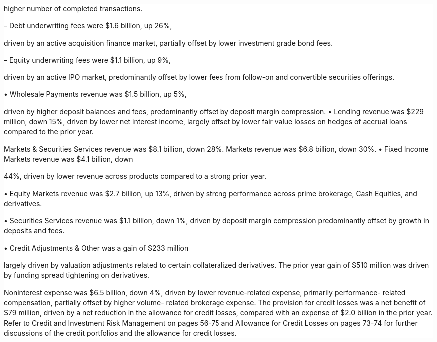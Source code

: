 higher number of completed transactions.

– Debt underwriting fees were $1.6 billion, up 26%,

driven by an active acquisition finance market, partially
offset by lower investment grade bond fees.

– Equity underwriting fees were $1.1 billion, up 9%,

driven by an active IPO market, predominantly offset
by lower fees from follow-on and convertible securities
offerings.

• Wholesale Payments revenue was $1.5 billion, up 5%,

driven by higher deposit balances and fees,
predominantly offset by deposit margin compression.
• Lending revenue was $229 million, down 15%, driven by
lower net interest income, largely offset by lower fair
value losses on hedges of accrual loans compared to the
prior year.

Markets & Securities Services revenue was $8.1 billion,
down 28%. Markets revenue was $6.8 billion, down 30%.
• Fixed Income Markets revenue was $4.1 billion, down

44%, driven by lower revenue across products compared
to a strong prior year.

• Equity Markets revenue was $2.7 billion, up 13%, driven
by strong performance across prime brokerage, Cash
Equities, and derivatives.

• Securities Services revenue was $1.1 billion, down 1%,
driven by deposit margin compression predominantly
offset by growth in deposits and fees.

• Credit Adjustments & Other was a gain of $233 million

largely driven by valuation adjustments related to certain
collateralized derivatives. The prior year gain of $510
million was driven by funding spread tightening on
derivatives.

Noninterest expense was $6.5 billion, down 4%, driven by
lower revenue-related expense, primarily performance-
related compensation, partially offset by higher volume-
related brokerage expense.
The provision for credit losses was a net benefit of $79
million, driven by a net reduction in the allowance for credit
losses, compared with an expense of $2.0 billion in the
prior year.
Refer to Credit and Investment Risk Management on pages
56-75 and Allowance for Credit Losses on pages 73-74 for
further discussions of the credit portfolios and the
allowance for credit losses.
